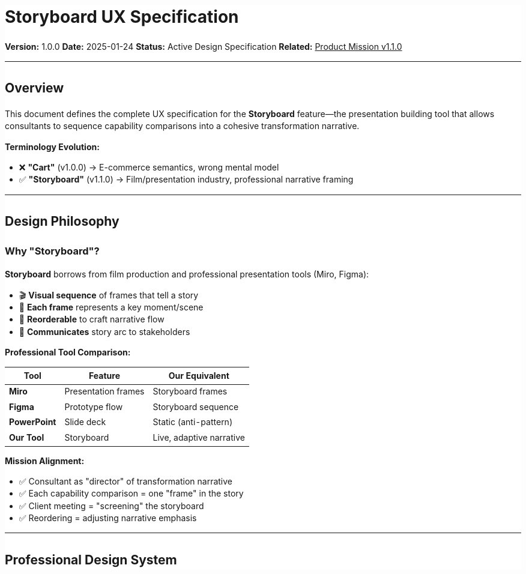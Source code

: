 # Storyboard UX Specification

**Version:** 1.0.0
**Date:** 2025-01-24
**Status:** Active Design Specification
**Related:** [Product Mission v1.1.0](../product/PRODUCT_MISSION.md)

---

## Overview

This document defines the complete UX specification for the **Storyboard** feature—the presentation building tool that allows consultants to sequence capability comparisons into a cohesive transformation narrative.

**Terminology Evolution:**
- ❌ **"Cart"** (v1.0.0) → E-commerce semantics, wrong mental model
- ✅ **"Storyboard"** (v1.1.0) → Film/presentation industry, professional narrative framing

---

## Design Philosophy

### Why "Storyboard"?

**Storyboard** borrows from film production and professional presentation tools (Miro, Figma):
- 🎬 **Visual sequence** of frames that tell a story
- 🎨 **Each frame** represents a key moment/scene
- 🔄 **Reorderable** to craft narrative flow
- 🎯 **Communicates** story arc to stakeholders

**Professional Tool Comparison:**

| Tool | Feature | Our Equivalent |
|------|---------|----------------|
| **Miro** | Presentation frames | Storyboard frames |
| **Figma** | Prototype flow | Storyboard sequence |
| **PowerPoint** | Slide deck | Static (anti-pattern) |
| **Our Tool** | Storyboard | Live, adaptive narrative |

**Mission Alignment:**
- ✅ Consultant as "director" of transformation narrative
- ✅ Each capability comparison = one "frame" in the story
- ✅ Client meeting = "screening" the storyboard
- ✅ Reordering = adjusting narrative emphasis

---

## Professional Design System
